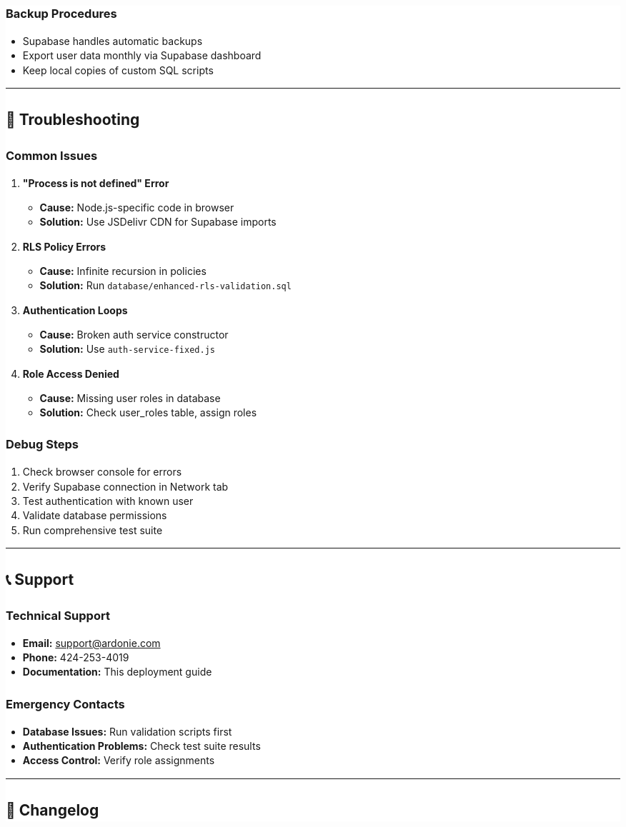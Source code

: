 ### Backup Procedures
- Supabase handles automatic backups
- Export user data monthly via Supabase dashboard
- Keep local copies of custom SQL scripts

---

## 🚨 Troubleshooting

### Common Issues

1. **"Process is not defined" Error**
   - **Cause:** Node.js-specific code in browser
   - **Solution:** Use JSDelivr CDN for Supabase imports

2. **RLS Policy Errors**
   - **Cause:** Infinite recursion in policies
   - **Solution:** Run `database/enhanced-rls-validation.sql`

3. **Authentication Loops**
   - **Cause:** Broken auth service constructor
   - **Solution:** Use `auth-service-fixed.js`

4. **Role Access Denied**
   - **Cause:** Missing user roles in database
   - **Solution:** Check user_roles table, assign roles

### Debug Steps
1. Check browser console for errors
2. Verify Supabase connection in Network tab
3. Test authentication with known user
4. Validate database permissions
5. Run comprehensive test suite

---

## 📞 Support

### Technical Support
- **Email:** support@ardonie.com
- **Phone:** 424-253-4019
- **Documentation:** This deployment guide

### Emergency Contacts
- **Database Issues:** Run validation scripts first
- **Authentication Problems:** Check test suite results
- **Access Control:** Verify role assignments

---

## 📝 Changelog
